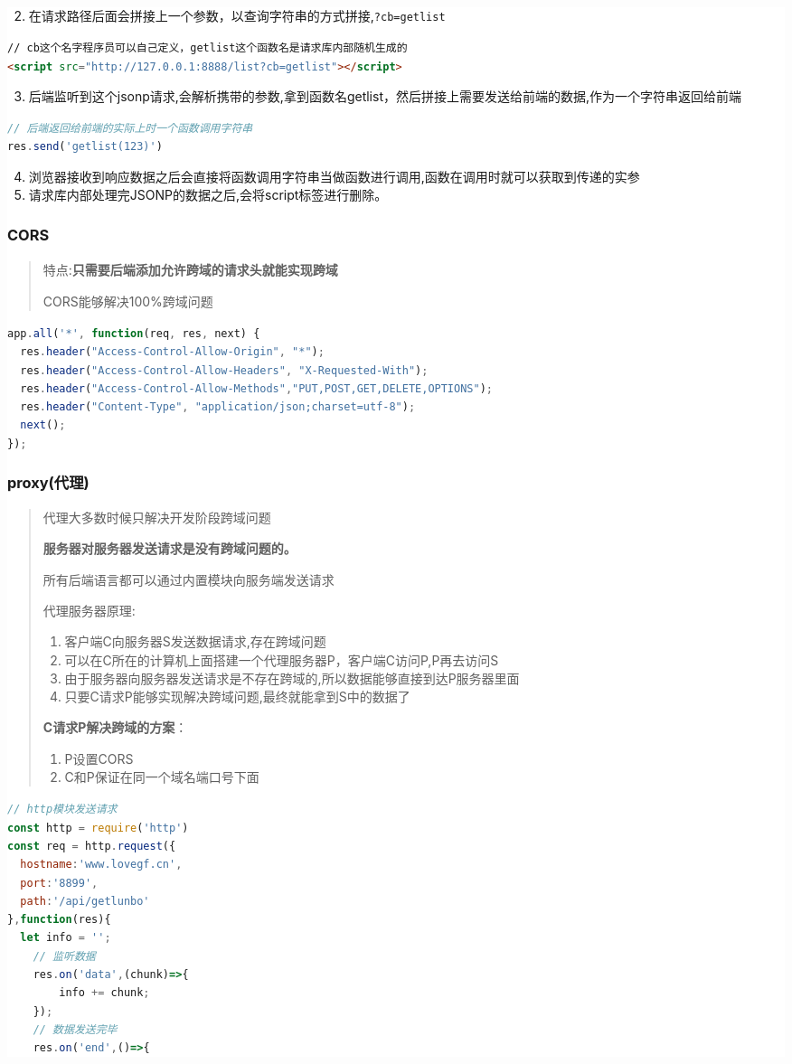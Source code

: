 2. 在请求路径后面会拼接上一个参数，以查询字符串的方式拼接,`?cb=getlist`

```html
// cb这个名字程序员可以自己定义，getlist这个函数名是请求库内部随机生成的
<script src="http://127.0.0.1:8888/list?cb=getlist"></script>
```

3. 后端监听到这个jsonp请求,会解析携带的参数,拿到函数名getlist，然后拼接上需要发送给前端的数据,作为一个字符串返回给前端

```js
// 后端返回给前端的实际上时一个函数调用字符串
res.send('getlist(123)')
```

4. 浏览器接收到响应数据之后会直接将函数调用字符串当做函数进行调用,函数在调用时就可以获取到传递的实参
5. 请求库内部处理完JSONP的数据之后,会将script标签进行删除。

### CORS

> 特点:**只需要后端添加允许跨域的请求头就能实现跨域**
>
> CORS能够解决100%跨域问题

```js
app.all('*', function(req, res, next) {  
  res.header("Access-Control-Allow-Origin", "*");  
  res.header("Access-Control-Allow-Headers", "X-Requested-With");  
  res.header("Access-Control-Allow-Methods","PUT,POST,GET,DELETE,OPTIONS");  
  res.header("Content-Type", "application/json;charset=utf-8");  
  next();  
});
```

### proxy(代理)

> 代理大多数时候只解决开发阶段跨域问题
>
> **服务器对服务器发送请求是没有跨域问题的。**
>
> 所有后端语言都可以通过内置模块向服务端发送请求
>
> 代理服务器原理: 
>
> 1. 客户端C向服务器S发送数据请求,存在跨域问题
> 2. 可以在C所在的计算机上面搭建一个代理服务器P，客户端C访问P,P再去访问S
> 3. 由于服务器向服务器发送请求是不存在跨域的,所以数据能够直接到达P服务器里面
> 4. 只要C请求P能够实现解决跨域问题,最终就能拿到S中的数据了
>
> **C请求P解决跨域的方案**：
>
> 1. P设置CORS
> 2. C和P保证在同一个域名端口号下面

```javascript
// http模块发送请求
const http = require('http')
const req = http.request({
  hostname:'www.lovegf.cn',
  port:'8899',
  path:'/api/getlunbo'
},function(res){
  let info = '';
    // 监听数据
    res.on('data',(chunk)=>{
        info += chunk;
    });
    // 数据发送完毕
    res.on('end',()=>{
```